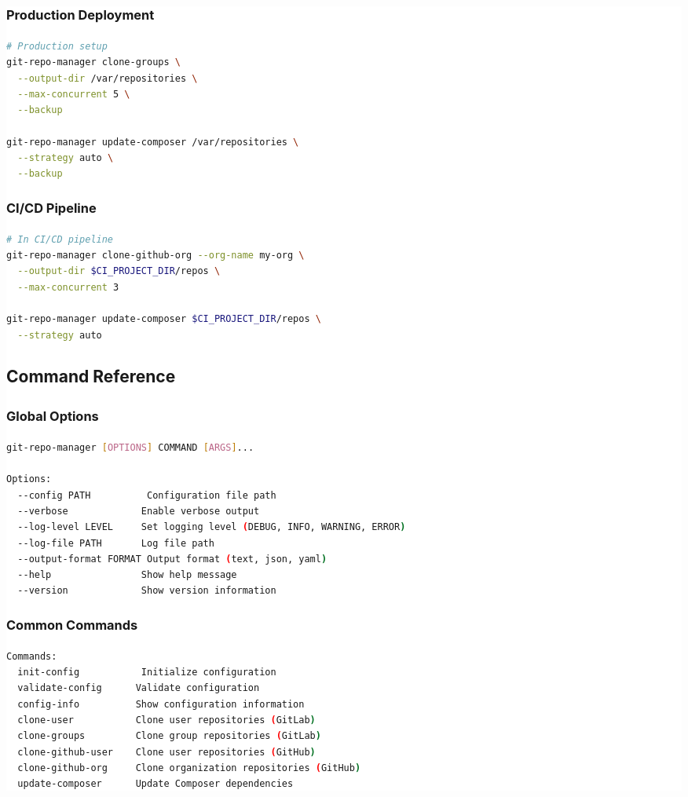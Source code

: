 ### Production Deployment

```bash
# Production setup
git-repo-manager clone-groups \
  --output-dir /var/repositories \
  --max-concurrent 5 \
  --backup

git-repo-manager update-composer /var/repositories \
  --strategy auto \
  --backup
```

### CI/CD Pipeline

```bash
# In CI/CD pipeline
git-repo-manager clone-github-org --org-name my-org \
  --output-dir $CI_PROJECT_DIR/repos \
  --max-concurrent 3

git-repo-manager update-composer $CI_PROJECT_DIR/repos \
  --strategy auto
```

## Command Reference

### Global Options

```bash
git-repo-manager [OPTIONS] COMMAND [ARGS]...

Options:
  --config PATH          Configuration file path
  --verbose             Enable verbose output
  --log-level LEVEL     Set logging level (DEBUG, INFO, WARNING, ERROR)
  --log-file PATH       Log file path
  --output-format FORMAT Output format (text, json, yaml)
  --help                Show help message
  --version             Show version information
```

### Common Commands

```bash
Commands:
  init-config           Initialize configuration
  validate-config      Validate configuration
  config-info          Show configuration information
  clone-user           Clone user repositories (GitLab)
  clone-groups         Clone group repositories (GitLab)
  clone-github-user    Clone user repositories (GitHub)
  clone-github-org     Clone organization repositories (GitHub)
  update-composer      Update Composer dependencies
```
